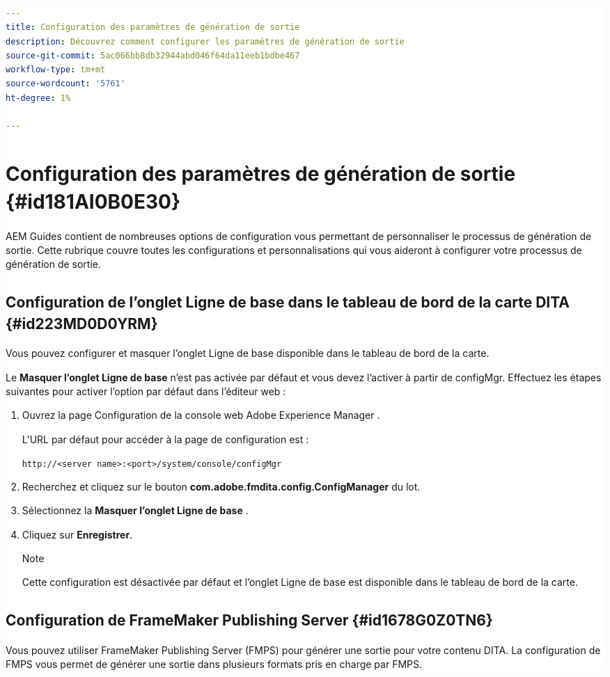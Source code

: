 ```yaml
---
title: Configuration des paramètres de génération de sortie
description: Découvrez comment configurer les paramètres de génération de sortie
source-git-commit: 5ac066bb8db32944abd046f64da11eeb1bdbe467
workflow-type: tm+mt
source-wordcount: '5761'
ht-degree: 1%

---
```


# Configuration des paramètres de génération de sortie {#id181AI0B0E30}

AEM Guides contient de nombreuses options de configuration vous permettant de personnaliser le processus de génération de sortie. Cette rubrique couvre toutes les configurations et personnalisations qui vous aideront à configurer votre processus de génération de sortie.

## Configuration de l’onglet Ligne de base dans le tableau de bord de la carte DITA {#id223MD0D0YRM}

Vous pouvez configurer et masquer l’onglet Ligne de base disponible dans le tableau de bord de la carte.

Le **Masquer l’onglet Ligne de base** n’est pas activée par défaut et vous devez l’activer à partir de configMgr. Effectuez les étapes suivantes pour activer l’option par défaut dans l’éditeur web :

1. Ouvrez la page Configuration de la console web Adobe Experience Manager .

   L&#39;URL par défaut pour accéder à la page de configuration est :

   ```http
   http://<server name>:<port>/system/console/configMgr
   ```

1. Recherchez et cliquez sur le bouton **com.adobe.fmdita.config.ConfigManager** du lot.

1. Sélectionnez la **Masquer l’onglet Ligne de base** .

1. Cliquez sur **Enregistrer**.

   >[!NOTE]
   >
   > Cette configuration est désactivée par défaut et l’onglet Ligne de base est disponible dans le tableau de bord de la carte.


## Configuration de FrameMaker Publishing Server {#id1678G0Z0TN6}

Vous pouvez utiliser FrameMaker Publishing Server \(FMPS\) pour générer une sortie pour votre contenu DITA. La configuration de FMPS vous permet de générer une sortie dans plusieurs formats pris en charge par FMPS.
